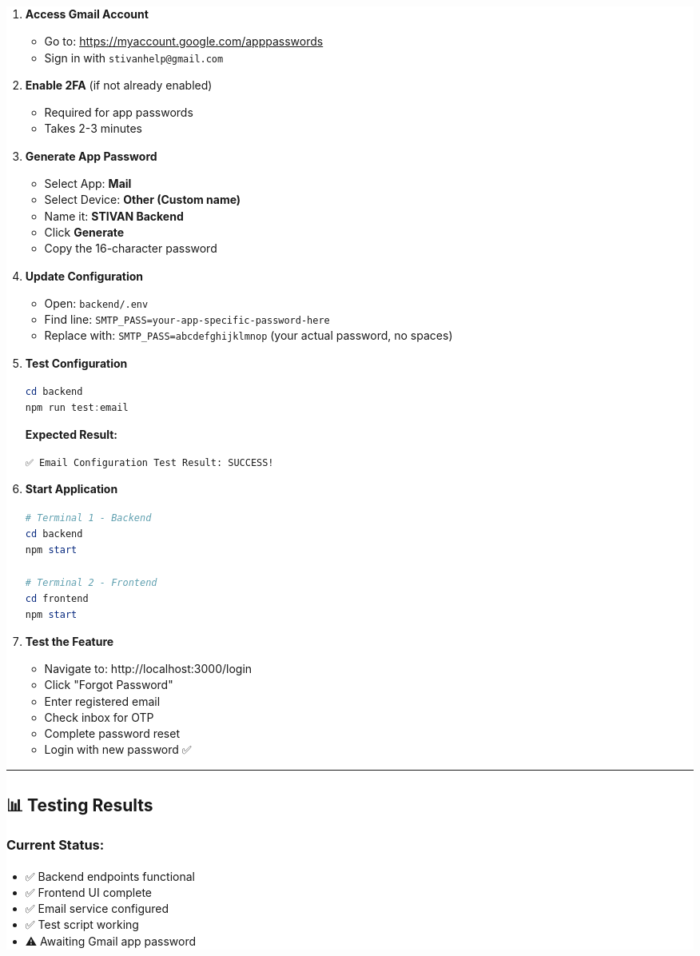 1. **Access Gmail Account**
   - Go to: https://myaccount.google.com/apppasswords
   - Sign in with `stivanhelp@gmail.com`

2. **Enable 2FA** (if not already enabled)
   - Required for app passwords
   - Takes 2-3 minutes

3. **Generate App Password**
   - Select App: **Mail**
   - Select Device: **Other (Custom name)**
   - Name it: **STIVAN Backend**
   - Click **Generate**
   - Copy the 16-character password

4. **Update Configuration**
   - Open: `backend/.env`
   - Find line: `SMTP_PASS=your-app-specific-password-here`
   - Replace with: `SMTP_PASS=abcdefghijklmnop` (your actual password, no spaces)

5. **Test Configuration**
   ```powershell
   cd backend
   npm run test:email
   ```
   
   **Expected Result:**
   ```
   ✅ Email Configuration Test Result: SUCCESS!
   ```

6. **Start Application**
   ```powershell
   # Terminal 1 - Backend
   cd backend
   npm start
   
   # Terminal 2 - Frontend  
   cd frontend
   npm start
   ```

7. **Test the Feature**
   - Navigate to: http://localhost:3000/login
   - Click "Forgot Password"
   - Enter registered email
   - Check inbox for OTP
   - Complete password reset
   - Login with new password ✅

---

## 📊 Testing Results

### Current Status:
- ✅ Backend endpoints functional
- ✅ Frontend UI complete
- ✅ Email service configured
- ✅ Test script working
- ⚠️ Awaiting Gmail app password
